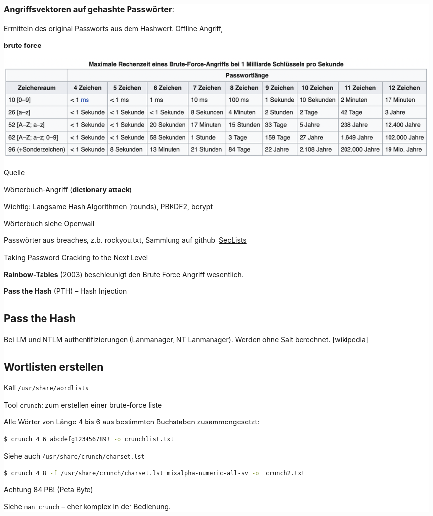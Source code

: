 

### Angriffsvektoren auf gehashte Passwörter:

Ermitteln des original Passworts aus dem Hashwert. Offline Angriff, 

**brute force**

![image-20210510171238347](fig/image-20210510171238347.png)

[Quelle](https://de.wikipedia.org/wiki/Passwort#Ausprobieren_von_Passwörtern)

Wörterbuch-Angriff (**dictionary attack**)

Wichtig: Langsame Hash Algorithmen (rounds), PBKDF2, bcrypt

Wörterbuch siehe [Openwall](https://www.openwall.com/wordlists/)

Passwörter aus breaches, z.b. rockyou.txt, Sammlung auf github: [SecLists](https://github.com/danielmiessler/SecLists/tree/master/Passwords)

[Taking Password Cracking to the Next Level](https://cryptokait.com/2020/09/02/taking-password-cracking-to-the-next-level/)

 

**Rainbow-Tables** (2003) beschleunigt den Brute Force Angriff wesentlich.

**Pass the Hash** (PTH) – Hash Injection



## Pass the Hash

Bei LM und NTLM authentifizierungen (Lanmanager, NT Lanmanager). Werden ohne Salt berechnet. [[wikipedia](https://en.wikipedia.org/wiki/Pass_the_hash)]



## Wortlisten erstellen

Kali `/usr/share/wordlists`

Tool `crunch`: zum erstellen einer brute-force liste

Alle Wörter von Länge 4 bis 6 aus bestimmten Buchstaben zusammengesetzt:

```bash
$ crunch 4 6 abcdefg123456789! -o crunchlist.txt
```

Siehe auch `/usr/share/crunch/charset.lst `

```bash
$ crunch 4 8 -f /usr/share/crunch/charset.lst mixalpha-numeric-all-sv -o  crunch2.txt
```

Achtung 84 PB! (Peta Byte)

Siehe `man crunch` – eher komplex in der Bedienung.